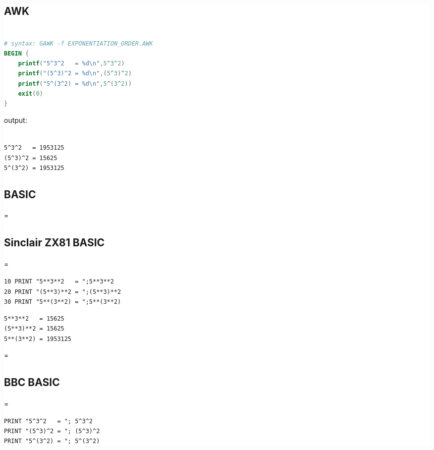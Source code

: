 

## AWK


```AWK

# syntax: GAWK -f EXPONENTIATION_ORDER.AWK
BEGIN {
    printf("5^3^2   = %d\n",5^3^2)
    printf("(5^3)^2 = %d\n",(5^3)^2)
    printf("5^(3^2) = %d\n",5^(3^2))
    exit(0)
}

```

<p>output:</p>

```txt

5^3^2   = 1953125
(5^3)^2 = 15625
5^(3^2) = 1953125

```



## BASIC

=
## Sinclair ZX81 BASIC
=

```basic
10 PRINT "5**3**2   = ";5**3**2
20 PRINT "(5**3)**2 = ";(5**3)**2
30 PRINT "5**(3**2) = ";5**(3**2)
```

```txt
5**3**2   = 15625
(5**3)**2 = 15625
5**(3**2) = 1953125
```


=
## BBC BASIC
=

```bbcbasic
PRINT "5^3^2   = "; 5^3^2
PRINT "(5^3)^2 = "; (5^3)^2
PRINT "5^(3^2) = "; 5^(3^2)
```
